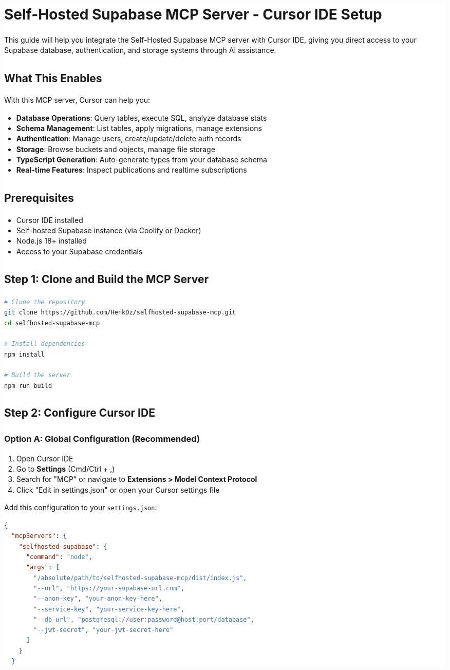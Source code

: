 # Self-Hosted Supabase MCP Server - Cursor IDE Setup

This guide will help you integrate the Self-Hosted Supabase MCP server with Cursor IDE, giving you direct access to your Supabase database, authentication, and storage systems through AI assistance.

## What This Enables

With this MCP server, Cursor can help you:

- **Database Operations**: Query tables, execute SQL, analyze database stats
- **Schema Management**: List tables, apply migrations, manage extensions
- **Authentication**: Manage users, create/update/delete auth records
- **Storage**: Browse buckets and objects, manage file storage
- **TypeScript Generation**: Auto-generate types from your database schema
- **Real-time Features**: Inspect publications and realtime subscriptions

## Prerequisites

- Cursor IDE installed
- Self-hosted Supabase instance (via Coolify or Docker)
- Node.js 18+ installed
- Access to your Supabase credentials

## Step 1: Clone and Build the MCP Server

```bash
# Clone the repository
git clone https://github.com/HenkDz/selfhosted-supabase-mcp.git
cd selfhosted-supabase-mcp

# Install dependencies
npm install

# Build the server
npm run build
```

## Step 2: Configure Cursor IDE

### Option A: Global Configuration (Recommended)

1. Open Cursor IDE
2. Go to **Settings** (Cmd/Ctrl + ,)
3. Search for "MCP" or navigate to **Extensions > Model Context Protocol**
4. Click "Edit in settings.json" or open your Cursor settings file

Add this configuration to your `settings.json`:

```json
{
  "mcpServers": {
    "selfhosted-supabase": {
      "command": "node",
      "args": [
        "/absolute/path/to/selfhosted-supabase-mcp/dist/index.js",
        "--url", "https://your-supabase-url.com",
        "--anon-key", "your-anon-key-here",
        "--service-key", "your-service-key-here",
        "--db-url", "postgresql://user:password@host:port/database",
        "--jwt-secret", "your-jwt-secret-here"
      ]
    }
  }
```